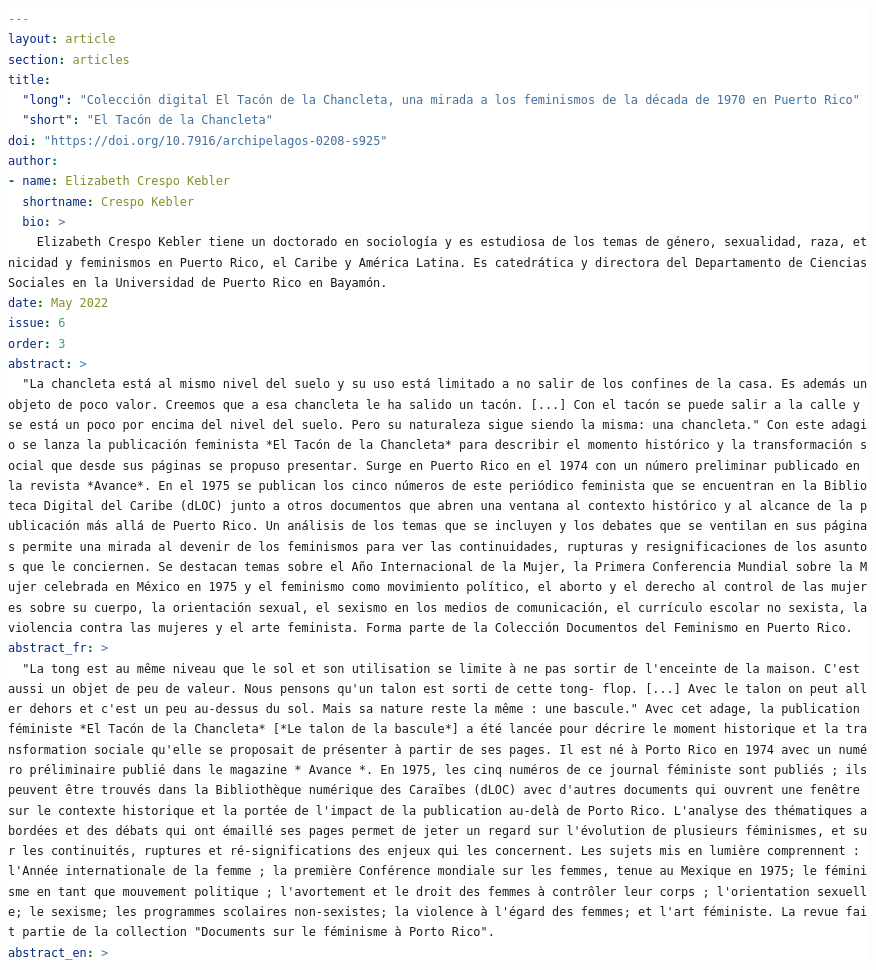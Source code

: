 ```yaml
---
layout: article
section: articles
title: 
  "long": "Colección digital El Tacón de la Chancleta, una mirada a los feminismos de la década de 1970 en Puerto Rico"
  "short": "El Tacón de la Chancleta"
doi: "https://doi.org/10.7916/archipelagos-0208-s925"
author: 
- name: Elizabeth Crespo Kebler
  shortname: Crespo Kebler
  bio: > 
    Elizabeth Crespo Kebler tiene un doctorado en sociología y es estudiosa de los temas de género, sexualidad, raza, etnicidad y feminismos en Puerto Rico, el Caribe y América Latina. Es catedrática y directora del Departamento de Ciencias Sociales en la Universidad de Puerto Rico en Bayamón. 
date: May 2022
issue: 6
order: 3
abstract: >
  "La chancleta está al mismo nivel del suelo y su uso está limitado a no salir de los confines de la casa. Es además un objeto de poco valor. Creemos que a esa chancleta le ha salido un tacón. [...] Con el tacón se puede salir a la calle y se está un poco por encima del nivel del suelo. Pero su naturaleza sigue siendo la misma: una chancleta." Con este adagio se lanza la publicación feminista *El Tacón de la Chancleta* para describir el momento histórico y la transformación social que desde sus páginas se propuso presentar. Surge en Puerto Rico en el 1974 con un número preliminar publicado en la revista *Avance*. En el 1975 se publican los cinco números de este periódico feminista que se encuentran en la Biblioteca Digital del Caribe (dLOC) junto a otros documentos que abren una ventana al contexto histórico y al alcance de la publicación más allá de Puerto Rico. Un análisis de los temas que se incluyen y los debates que se ventilan en sus páginas permite una mirada al devenir de los feminismos para ver las continuidades, rupturas y resignificaciones de los asuntos que le conciernen. Se destacan temas sobre el Año Internacional de la Mujer, la Primera Conferencia Mundial sobre la Mujer celebrada en México en 1975 y el feminismo como movimiento político, el aborto y el derecho al control de las mujeres sobre su cuerpo, la orientación sexual, el sexismo en los medios de comunicación, el currículo escolar no sexista, la violencia contra las mujeres y el arte feminista. Forma parte de la Colección Documentos del Feminismo en Puerto Rico. 
abstract_fr: >
  "La tong est au même niveau que le sol et son utilisation se limite à ne pas sortir de l'enceinte de la maison. C'est aussi un objet de peu de valeur. Nous pensons qu'un talon est sorti de cette tong- flop. [...] Avec le talon on peut aller dehors et c'est un peu au-dessus du sol. Mais sa nature reste la même : une bascule." Avec cet adage, la publication féministe *El Tacón de la Chancleta* [*Le talon de la bascule*] a été lancée pour décrire le moment historique et la transformation sociale qu'elle se proposait de présenter à partir de ses pages. Il est né à Porto Rico en 1974 avec un numéro préliminaire publié dans le magazine * Avance *. En 1975, les cinq numéros de ce journal féministe sont publiés ; ils peuvent être trouvés dans la Bibliothèque numérique des Caraïbes (dLOC) avec d'autres documents qui ouvrent une fenêtre sur le contexte historique et la portée de l'impact de la publication au-delà de Porto Rico. L'analyse des thématiques abordées et des débats qui ont émaillé ses pages permet de jeter un regard sur l'évolution de plusieurs féminismes, et sur les continuités, ruptures et ré-significations des enjeux qui les concernent. Les sujets mis en lumière comprennent : l'Année internationale de la femme ; la première Conférence mondiale sur les femmes, tenue au Mexique en 1975; le féminisme en tant que mouvement politique ; l'avortement et le droit des femmes à contrôler leur corps ; l'orientation sexuelle; le sexisme; les programmes scolaires non-sexistes; la violence à l'égard des femmes; et l'art féministe. La revue fait partie de la collection "Documents sur le féminisme à Porto Rico". 
abstract_en: >
```

[^1]: Uno de los temas que los volúmenes del periódico *El Mundo* de 1928 a 1939 contribuyen a documentar es el acceso a los métodos contraceptivos así como la oposición de la Iglesia Católica y el Partido Nacionalista.
[^2]: Contiene una colección única de documentos sobre Ana Roqué de Duprey figura que inspiró a las editoras del *Tacón de la Chancleta* por ser una de las protagonistas del movimiento feminista sufragista que las precedieron. Además de la lucha por el derecho al voto, otros temas que distinguieron a este movimiento fueron la lucha por mejores condiciones de trabajo y la educación como derecho para las mujeres. Ana Roqué fue autora de novelas y cuentos y escribió no solamente sobre los derechos de las mujeres, sino también sobre astronomía, filosofía, geografía y botánica.
[^3]: *Avance* fue una revista de discusión política que se publicó del 1972 al 1975 en San Juan de Puerto Rico. Cubrió en sus páginas varios artículos sobre las organizaciones feministas y otros movimientos, de los que se destacan los siguientes. El dosier sobre la homosexualidad tiene entrevistas que incluyen a integrantes de La Comunidad de Orgullo Gay, organización creada para luchar por los derechos de las personas homosexuales y lesbianas, y para derogar el artículo del Código Penal de Puerto Rico que castigaba el "Infame crimen contra natura" con uno a diez años de cárcel. *Avance*, 2 de septiembre de 1974, 10--17. Dossier sobre concursos de belleza por Ada Nivea Guerra, "Concursos de Belleza: Miss, Sí; Miss, No\...", *Avance*, 20--26 de julio de 1972, 25--30; "En la silla de los acusados: La mujer se defiende de los cargos que le formulan", *Avance*, 3 de marzo de 1975, 36--39.
[^4]: Ana María Bigegain, "La obtención del sufragio femenino en los estados latinoamericanos, avances y ambigüedades (1917--1961)", en *Mujer, nación, identidad y ciudadanía: siglos XIX y XX (IX Cátedra Anual de Historia Ernesto Restrepo Tirado, 28 al 30 de octubre de 2004)* (Bogotá: Ministro de Cultura, 2005).
[^5]: Robin Morgan, ed., *Sisterhood Is Global* (New York: Feminist Press at the City University of New York, 1996); Caroline Daley, *Suffrage and Beyond: International Feminist Perspectives* (Auckland, New Zealand: Auckland University Press, 1994).
[^6]: Yasmine Ergas, "El sujeto mujer: el feminismo de los años sesenta-ochenta", en Georges Duby y Michelle Perrot, eds., *Historia de las mujeres: el siglo XX, la nueva mujer* (Barcelona: Taurus, 1993), 154--81.
[^7]: Magaly Pineda, introducción a Ana Irma Rivera Lassén y Elizabeth Crespo Kebler, eds., *Documentos del feminismo en Puerto Rico: facsímiles de la historia*, vol. 1, *1970--1979* (San Juan: Editorial de la Universidad de Puerto Rico, 2001), xiv; Magaly Pineda, "The Spanish-Speaking Caribbean: We Women Aren't Sheep", en Morgan, *Sisterhood Is Global*, 131--34; Marjorie Agosín, "Chile: Women of Smoke", en Morgan, *Sisterhood Is Global*, 138--41.
[^8]: Anneeth Kaur Hundle, Ioana Szeman y Joanna Pares Hoare, "What Is the Transnational in Transnational Feminist Research?", *Feminist Review* 121, no. 1 (marzo 2019): 3--8.
[^9]: Ana Irma Rivera Lassén, "Del dicho al derecho hay un gran trecho o el derecho a tener derechos: decisiones del Tribunal Supremo de Puerto Rico ante los derechos de las mujeres y de las comunidades LGBTTI", *Revista Jurídica UIPR* 44, no. 1 (agosto--mayo de 2009--10): 39--68.
[^10]: Elizabeth Crespo Kebler, "Las Buenas Amigas", en "Revisiting Puerto Rican Queer Sexualities", número especial del *Centro Journal of the Center for Puerto Rican Studies* 30, no. 2 (verano de 2018): 378--405.
[^11]: Rivera Lassén y Crespo Kebler, *Documentos del feminismo en Puerto Rico*; Norma Mogrovejo, *Un amor que se atrevió a decir su nombre* (México, DF: Plaza y Valdés, 2000; Magdalena León de Leal, ed., *Mujeres y participación política: avances y desafíos en América Latina* (Bogotá: TM, 1994).
[^12]: Ana Irma Rivera Lassén, "La Organización de las Mujeres y las organizaciones feministas en Puerto Rico: Mujer Intégrate Ahora y otras historias de la década", en Rivera Lassén y Crespo Kebler, *Documentos del feminismo en Puerto Rico*, 106.
[^13]: *El Tacón de la Chancleta*, suplemento especial, *Avance*, 30 de septiembre de 1974, 29--41.
[^14]: Ana I. Rivera Lassén, "Doña Ana Roqué de Duprey precursora del movimiento sufragista en Puerto Rico", *El Tacón de la Chancleta*, julio--agosto de 1975, 8--9. La investigación sobre esta figura presentada en las páginas del *Tacón de la Chancleta* les dirigirá a otras figuras y organizaciones, algunas de los que forman parte de la Biblioteca Digital Puertorriqueña y otras colecciones en dLOC. Entre ellas, la historia de la Liga Femínea Puertorriqueña promotora del derecho al voto para las mujeres, el National Woman´s Party y su sección en Puerto Rico, la Liga Social Sufragista asociada al International Alliance of Women, la Asociación de Mujeres Sufragistas y la Asociación Insular de Mujeres Votantes. Asimismo, dirigirá la atención a otras destacadas figuras sufragistas puertorriqueñas: Ricarda López de Ramos, Dra. Marta Robert de Romeu, Muna Lee, Pilar Barbosa, Ricarda Ramos Casellas, Milagros Benet Newton, Beatriz Lassalle e Isabel Andreu de Aguilar (primera mujer de la Junta de Gobierno de la UPR y presidenta de la Liga de Mujeres Votantes).
[^15]: Rivera Lassén y Crespo Kebler, *Documentos del feminismo en Puerto Rico*, 122--23; "¿Por qué?", *El Tacón de la Chancleta*, suplemento especial, *Avance*, 30 de septiembre de 1974, 2.
[^16]: "¿Por qué *El* *Tacón de la Chancleta*?", *El Tacón de la Chancleta*, enero de 1975, <https://ufdc.ufl.edu/AA00070290/00001>.
[^17]: Rivera Lassén y Crespo Kebler, *Documentos del feminismo en Puerto Rico*, 218--45.
[^18]: Discuto la relación entre las izquierdas y los feminismos en "Liberación de la Mujer: los feminismos, la justicia social, la nación y la autonomía en las organizaciones feministas de la década de 1970 en Puerto Rico", en Rivera Lassén y Crespo Kebler, *Documentos del feminismo en Puerto Rico*, 39--95. Véase también "Entrevistas a Norma Valle Ferrer y Flavia Rivera Montero", en Rivera Lassén y Crespo Kebler, *Documentos del feminismo en Puerto Rico*, 151--78.
[^19]: Rivera Lassén y Crespo Kebler, *Documentos del feminismo en Puerto Rico*, 218--19.
[^20]: Lolita Aulet, "Reformismo versus revolución", *Claridad*, 17 de abril de 1973, 11.
[^21]: Ana Irma Rivera Lassén, "Un debate: La liberación femenina", *Claridad*, 3 de junio de 1973, 14.
[^22]: "Editorial", *El Tacón de la Chancleta*, febrero de 1975, 2, https://ufdc.ufl.edu/AA00070290/00002.
[^23]: "Editorial", *El Tacón de la Chancleta*, marzo--abril de 1975, 2, https://ufdc.ufl.edu/AA00070290/00003.
[^24]: Nilda Aponte Raffaele, "Liberación humana liberación femenina", *El Tacón de la Chancleta*, julio--agosto de 1975, 10, https://ufdc.ufl.edu/AA00070290/00005.
[^25]: Aponte Raffaele, "Liberación humana liberación femenina", 10.
[^26]: Combahee River Collective, "A Black Feminist Statement" (1977), in Linda Nicholson, ed., *The Second Wave: A Reader in Feminist Theory* (New York: Routledge, 1997), 63--70.
[^27]: Kimberlé Crenshaw, "La intersección de raza y género", en Celina Romany, ed., *Raza, etnicidad, género y derechos humanos en las Américas: Un nuevo paradigma para el activismo* (San Juan: Publicaciones REG, 2004), 127--39; Celina Romany, "Tema de conversación sobre raza y género en el derecho internacional en materia de derechos humanos", en Romany, *Raza, etnicidad, género y derechos humanos en las Américas*, 121--26.
[^28]: Ana Irma Rivera Lassén, "Conferencia Mundial de la Mujer, el feminismo se quedó en la aduana", *El Tacón de la Chancleta*, julio--agosto de 1975, 4--5, https://ufdc.ufl.edu/AA00070290/00005.
[^29]: Rivera Lassén, "Conferencia Mundial de la Mujer", 5.
[^30]: *Acevedo Montalvo vs Hernández Colón*, 377 Federal Sup. 1332, 1974.
[^31]: Ronnie Lovler, "¿Y los aborteros dónde están?", *El Tacón de la Chancleta*, ejemplar preliminar, *Avance*, 30 de septiembre de 1974, 12.
[^32]: "Protestan ante ONU imposición aborto", *Claridad*, 13 de febrero de 1973, 6; Raúl González Cruz, "Una imposición colonial", *Claridad*, 3 de febrero de 1973, 11; "Rechaza apliquen ley permite los abortos", *Claridad*, 4 de febrero de 11973, 5.
[^33]: Ver Elizabeth Crespo Kebler, "Ciudadanía y nación: debates sobre los derechos reproductivos en Puerto Rico", *Revista de Ciencias Sociales: Nueva Época* 10 (2001): 57--84; Laura Briggs, "Discourses of 'Forced Sterilization' in Puerto Rico", *Differences* 10 (verano de 1998): 30--66; Rosa E. Marchand-Arias, "Clandestinaje legal: el aborto en Puerto Rico de 1937 a 1970", *Puerto Rico Health Sciences Journal* 17 no. 1 (marzo de 1998): 15--26; Yamila Azize-Vargas y Luis A. Avilés, "Abortion in Puerto Rico: The Limits of Colonial Legality", *Reproductive Health Matters* 5, no. 9 (1997): 56--65. http://www.jstor.org/stable/3775136.
[^34]: Véase también el escrito de Nilda Aponte Raffaele, una de las editoras del *Tacón de la Chancleta*, publicado en la revista *Avance*: "Abortos: la mujer es la que decide", 16 de abril de 1973, 19--21; *Avance*, "Las mujeres 'liberacionistas' y el aborto", 16 de abril de 1973, 16--18.
[^35]: "La puertorriqueña dócil", *El Tacón de la Chancleta*, ejemplar preliminar, *Avance*, 30 de septiembre de 1974, 3--5.
[^36]: *El Tacón de la Chancleta*, enero de 1975, 1, 2, 5, https://ufdc.ufl.edu/AA00070290/00001.
[^37]: Ana Irma Rivera Lassén, "Myrna Báez: liberación a través del arte", *El Tacón de la Chancleta*, ejemplar preliminar, *Avance*, 30 de septiembre de 1974, 8--9.